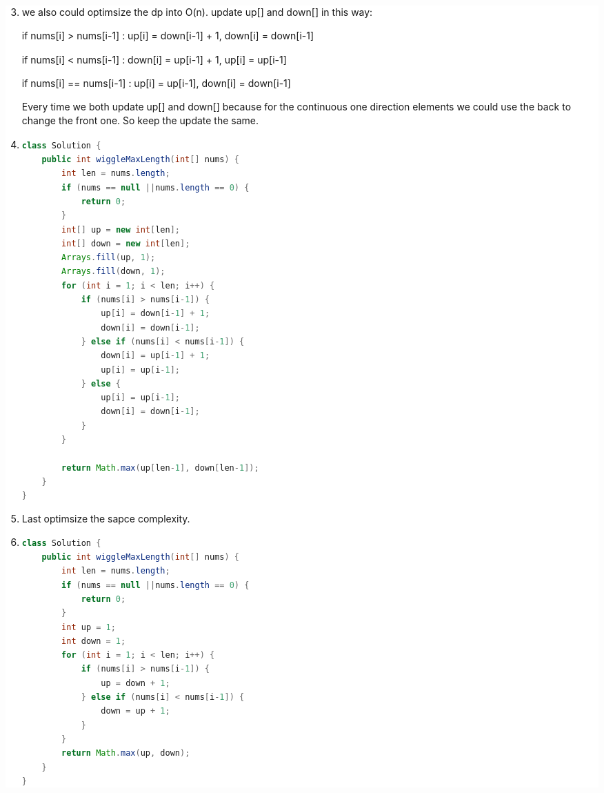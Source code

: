 3. we also could optimsize the dp into O(n). update up[] and down[] in this way:

   if nums[i] > nums[i-1] : up[i] = down[i-1] + 1, down[i] = down[i-1]

   if nums[i] < nums[i-1] : down[i] = up[i-1] + 1, up[i] = up[i-1]

   if nums[i] == nums[i-1] : up[i] = up[i-1], down[i] = down[i-1]

   Every time we both update up[] and down[] because for the continuous one direction elements we could use the back to change the front one. So keep the update the same.

4. ```java
   class Solution {
       public int wiggleMaxLength(int[] nums) {
           int len = nums.length;
           if (nums == null ||nums.length == 0) {
               return 0;
           }
           int[] up = new int[len];
           int[] down = new int[len];
           Arrays.fill(up, 1);
           Arrays.fill(down, 1);
           for (int i = 1; i < len; i++) {
               if (nums[i] > nums[i-1]) {
                   up[i] = down[i-1] + 1;
                   down[i] = down[i-1];
               } else if (nums[i] < nums[i-1]) {
                   down[i] = up[i-1] + 1;
                   up[i] = up[i-1];
               } else {
                   up[i] = up[i-1];
                   down[i] = down[i-1];
               }
           }
           
           return Math.max(up[len-1], down[len-1]);
       }
   }
   ```

4. Last optimsize the sapce complexity.

5. ```java
   class Solution {
       public int wiggleMaxLength(int[] nums) {
           int len = nums.length;
           if (nums == null ||nums.length == 0) {
               return 0;
           }
           int up = 1;
           int down = 1;
           for (int i = 1; i < len; i++) {
               if (nums[i] > nums[i-1]) {
                   up = down + 1;
               } else if (nums[i] < nums[i-1]) {
                   down = up + 1;
               }
           }
           return Math.max(up, down);
       }
   }
   ```
